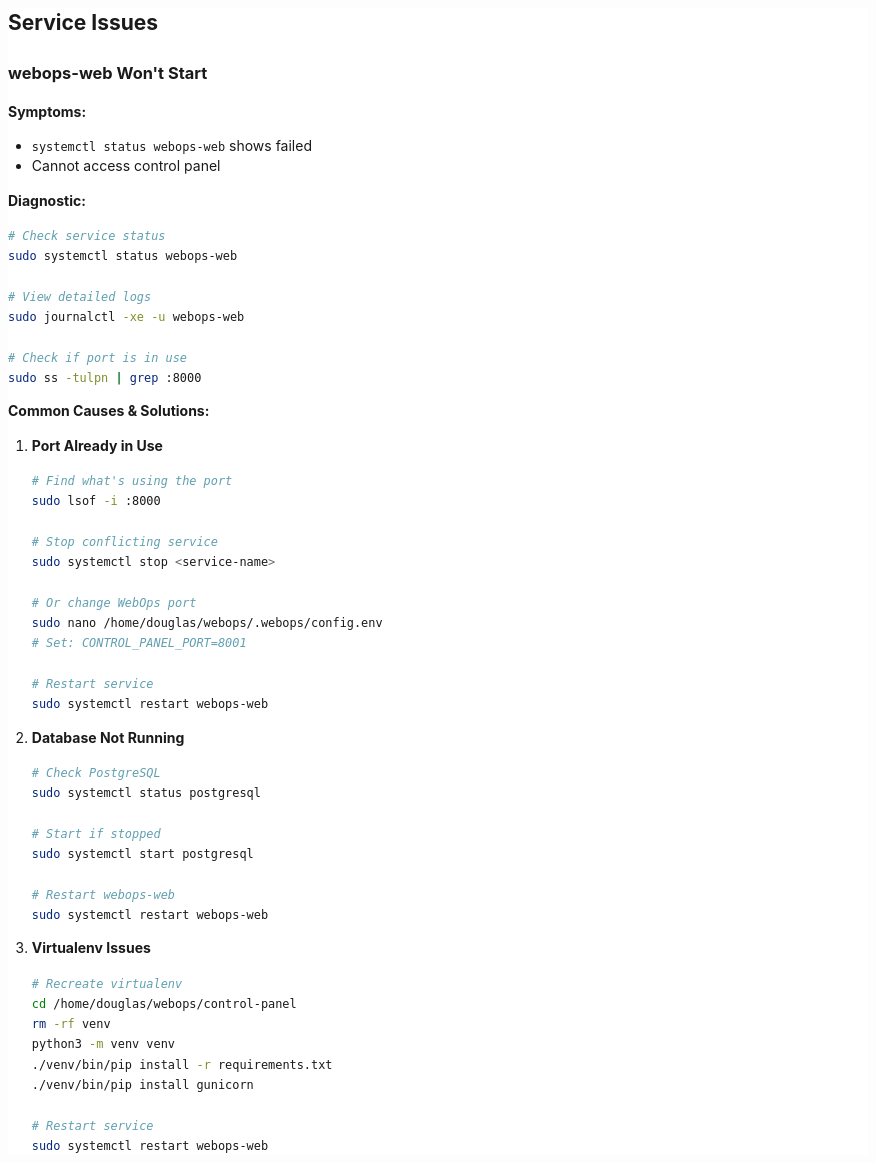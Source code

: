## Service Issues

### webops-web Won't Start

**Symptoms:**
- `systemctl status webops-web` shows failed
- Cannot access control panel

**Diagnostic:**
```bash
# Check service status
sudo systemctl status webops-web

# View detailed logs
sudo journalctl -xe -u webops-web

# Check if port is in use
sudo ss -tulpn | grep :8000
```

**Common Causes & Solutions:**

1. **Port Already in Use**
   ```bash
   # Find what's using the port
   sudo lsof -i :8000

   # Stop conflicting service
   sudo systemctl stop <service-name>

   # Or change WebOps port
   sudo nano /home/douglas/webops/.webops/config.env
   # Set: CONTROL_PANEL_PORT=8001

   # Restart service
   sudo systemctl restart webops-web
   ```

2. **Database Not Running**
   ```bash
   # Check PostgreSQL
   sudo systemctl status postgresql

   # Start if stopped
   sudo systemctl start postgresql

   # Restart webops-web
   sudo systemctl restart webops-web
   ```

3. **Virtualenv Issues**
   ```bash
   # Recreate virtualenv
   cd /home/douglas/webops/control-panel
   rm -rf venv
   python3 -m venv venv
   ./venv/bin/pip install -r requirements.txt
   ./venv/bin/pip install gunicorn

   # Restart service
   sudo systemctl restart webops-web
   ```
